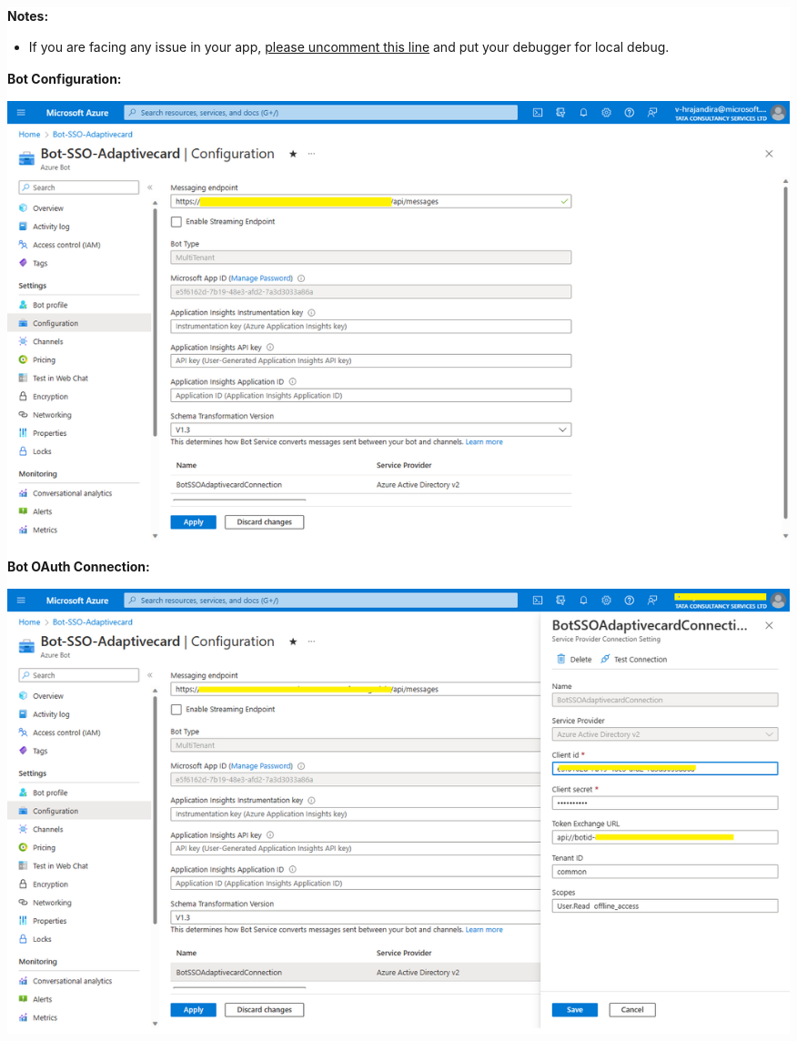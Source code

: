 **Notes:**
- If you are facing any issue in your app,  [please uncomment this line](https://github.com/OfficeDev/Microsoft-Teams-Samples/blob/727ae5487d750c25e02a6de5b0c0912b72d86b94/samples/bot-sso-adaptivecard/csharp/BotSsoAdaptivecard/AdapterWithErrorHandler.cs#L27) and put your debugger for local debug.

**Bot Configuration:**

![BotConfg](Images/BotConfg.png)

**Bot OAuth Connection:**

![Bot Connections](Images/BotConnections.png)
